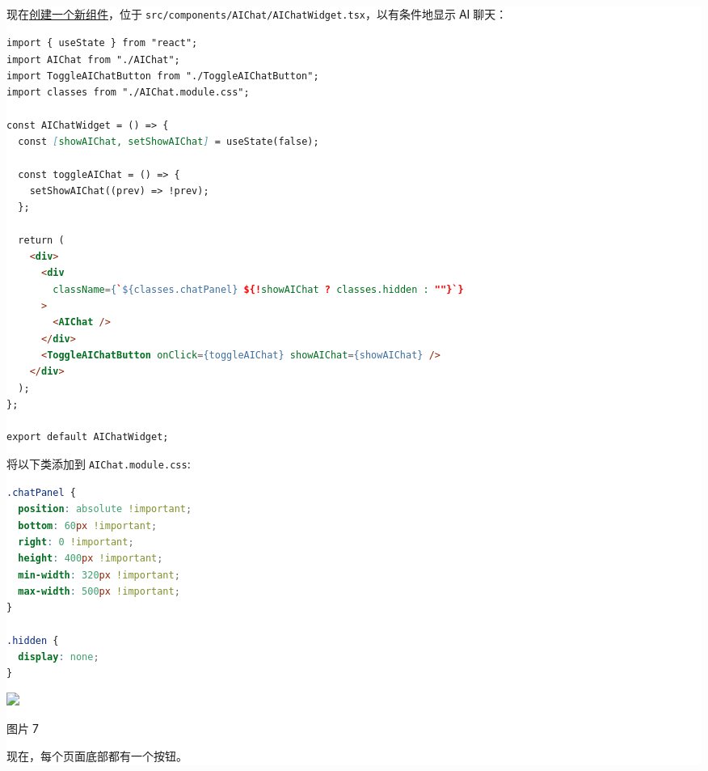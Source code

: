 现在[创建一个新组件](https://thenewstack.io/genai-helps-frontend-developers-create-components/)，位于 `src/components/AIChat/AIChatWidget.tsx`，以有条件地显示 AI 聊天：

```markdown
import { useState } from "react";
import AIChat from "./AIChat";
import ToggleAIChatButton from "./ToggleAIChatButton";
import classes from "./AIChat.module.css";

const AIChatWidget = () => {
  const [showAIChat, setShowAIChat] = useState(false);

  const toggleAIChat = () => {
    setShowAIChat((prev) => !prev);
  };

  return (
    <div>
      <div
        className={`${classes.chatPanel} ${!showAIChat ? classes.hidden : ""}`}
      >
        <AIChat />
      </div>
      <ToggleAIChatButton onClick={toggleAIChat} showAIChat={showAIChat} />
    </div>
  );
};

export default AIChatWidget;

```

将以下类添加到 `AIChat.module.css`:

```css
.chatPanel {
  position: absolute !important;
  bottom: 60px !important;
  right: 0 !important;
  height: 400px !important;
  min-width: 320px !important;
  max-width: 500px !important;
}

.hidden {
  display: none;
}
```

![](https://cdn.thenewstack.io/media/2025/05/300dff68-image7a-150x150.png)

图片 7

现在，每个页面底部都有一个按钮。
